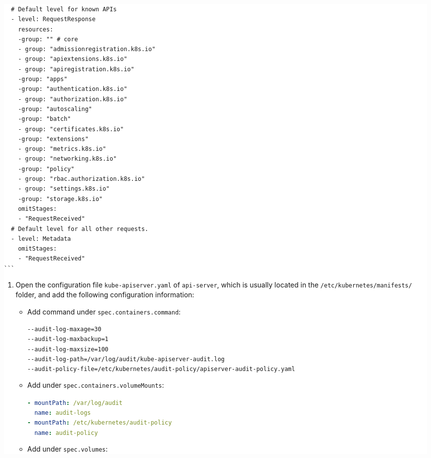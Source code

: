       # Default level for known APIs
      - level: RequestResponse
        resources:
        -group: "" # core
        - group: "admissionregistration.k8s.io"
        - group: "apiextensions.k8s.io"
        - group: "apiregistration.k8s.io"
        -group: "apps"
        -group: "authentication.k8s.io"
        - group: "authorization.k8s.io"
        -group: "autoscaling"
        -group: "batch"
        - group: "certificates.k8s.io"
        -group: "extensions"
        - group: "metrics.k8s.io"
        - group: "networking.k8s.io"
        -group: "policy"
        - group: "rbac.authorization.k8s.io"
        - group: "settings.k8s.io"
        -group: "storage.k8s.io"
        omitStages:
        - "RequestReceived"
      # Default level for all other requests.
      - level: Metadata
        omitStages:
        - "RequestReceived"
    ```

1. Open the configuration file `kube-apiserver.yaml` of `api-server`, which is usually located in the `/etc/kubernetes/manifests/` folder, and add the following configuration information:

    - Add command under `spec.containers.command`:

        ```sh
        --audit-log-maxage=30
        --audit-log-maxbackup=1
        --audit-log-maxsize=100
        --audit-log-path=/var/log/audit/kube-apiserver-audit.log
        --audit-policy-file=/etc/kubernetes/audit-policy/apiserver-audit-policy.yaml
        ```

    - Add under `spec.containers.volumeMounts`:

        ```yaml
        - mountPath: /var/log/audit
          name: audit-logs
        - mountPath: /etc/kubernetes/audit-policy
          name: audit-policy
        ```

    - Add under `spec.volumes`:
